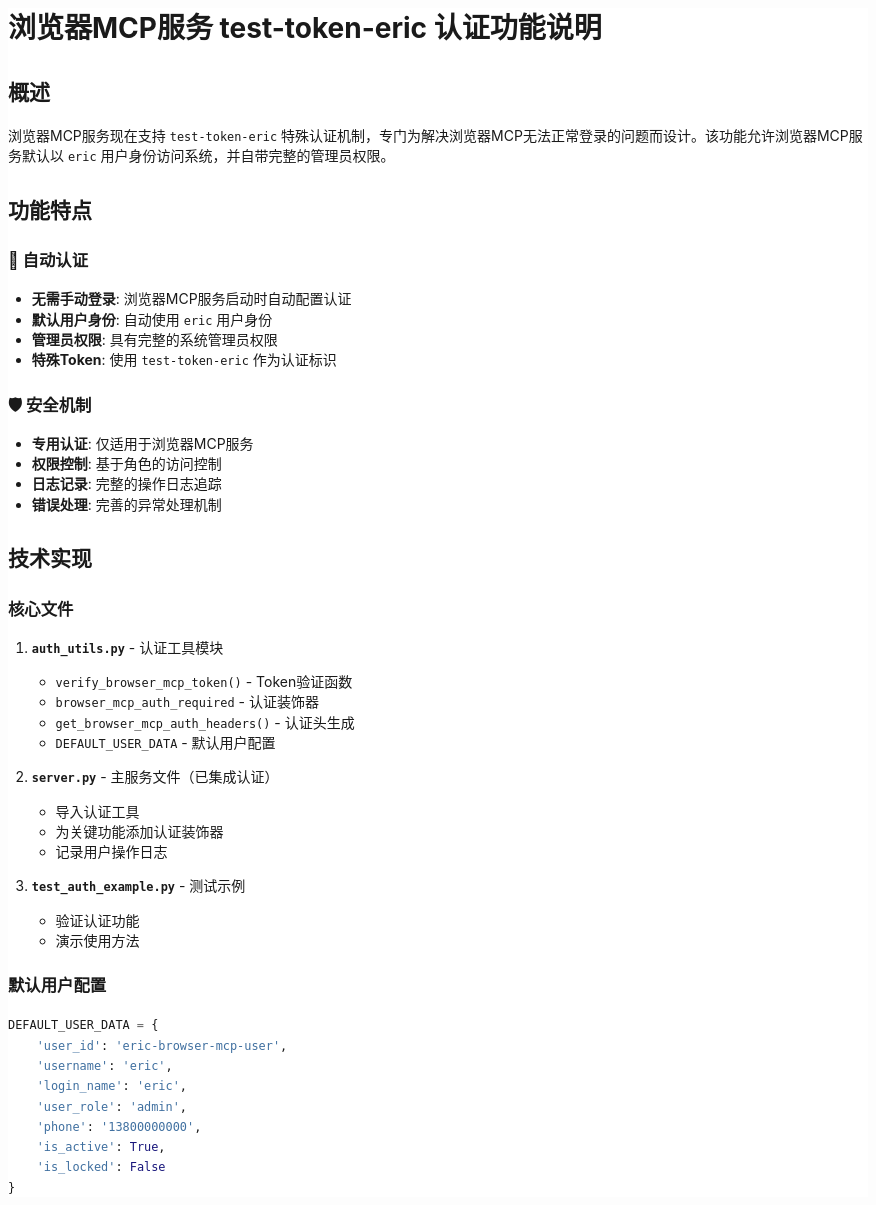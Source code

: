 # 浏览器MCP服务 test-token-eric 认证功能说明

## 概述

浏览器MCP服务现在支持 `test-token-eric` 特殊认证机制，专门为解决浏览器MCP无法正常登录的问题而设计。该功能允许浏览器MCP服务默认以 `eric` 用户身份访问系统，并自带完整的管理员权限。

## 功能特点

### 🔐 自动认证
- **无需手动登录**: 浏览器MCP服务启动时自动配置认证
- **默认用户身份**: 自动使用 `eric` 用户身份
- **管理员权限**: 具有完整的系统管理员权限
- **特殊Token**: 使用 `test-token-eric` 作为认证标识

### 🛡️ 安全机制
- **专用认证**: 仅适用于浏览器MCP服务
- **权限控制**: 基于角色的访问控制
- **日志记录**: 完整的操作日志追踪
- **错误处理**: 完善的异常处理机制

## 技术实现

### 核心文件

1. **`auth_utils.py`** - 认证工具模块
   - `verify_browser_mcp_token()` - Token验证函数
   - `browser_mcp_auth_required` - 认证装饰器
   - `get_browser_mcp_auth_headers()` - 认证头生成
   - `DEFAULT_USER_DATA` - 默认用户配置

2. **`server.py`** - 主服务文件（已集成认证）
   - 导入认证工具
   - 为关键功能添加认证装饰器
   - 记录用户操作日志

3. **`test_auth_example.py`** - 测试示例
   - 验证认证功能
   - 演示使用方法

### 默认用户配置

```python
DEFAULT_USER_DATA = {
    'user_id': 'eric-browser-mcp-user',
    'username': 'eric',
    'login_name': 'eric',
    'user_role': 'admin',
    'phone': '13800000000',
    'is_active': True,
    'is_locked': False
}
```
